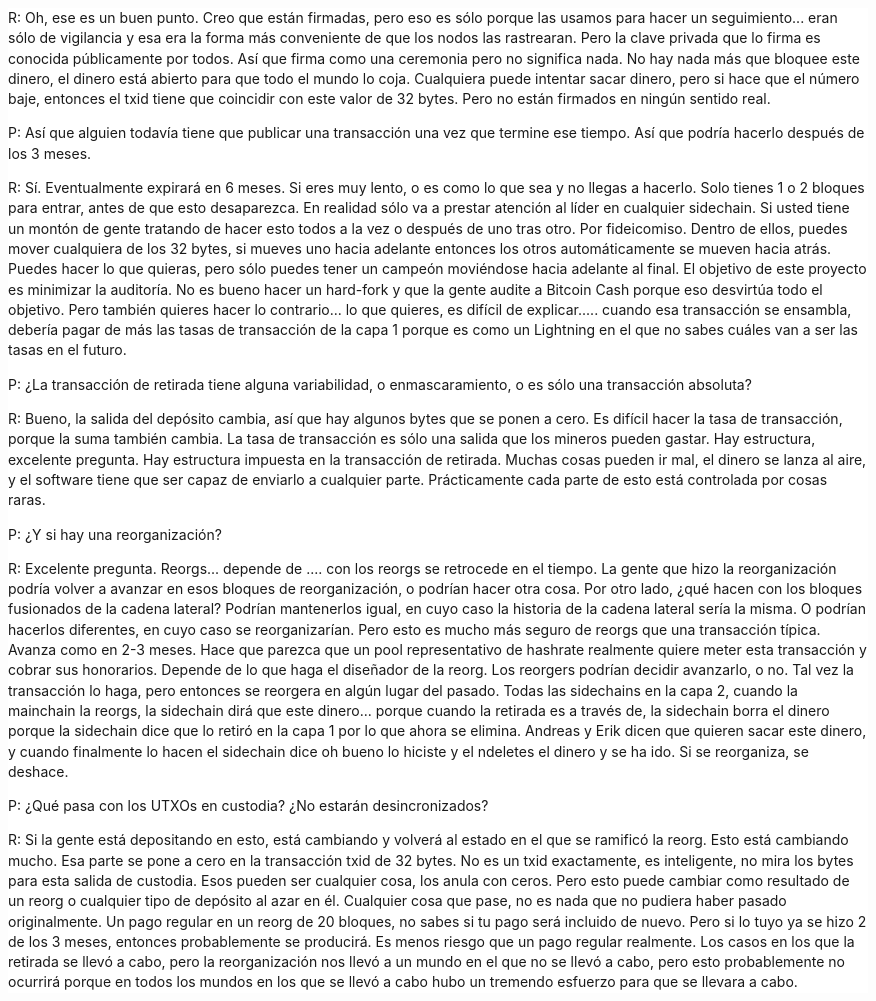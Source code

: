 R: Oh, ese es un buen punto. Creo que están firmadas, pero eso es sólo porque las usamos para hacer un seguimiento... eran sólo de vigilancia y esa era la forma más conveniente de que los nodos las rastrearan. Pero la clave privada que lo firma es conocida públicamente por todos. Así que firma como una ceremonia pero no significa nada. No hay nada más que bloquee este dinero, el dinero está abierto para que todo el mundo lo coja. Cualquiera puede intentar sacar dinero, pero si hace que el número baje, entonces el txid tiene que coincidir con este valor de 32 bytes. Pero no están firmados en ningún sentido real.

P: Así que alguien todavía tiene que publicar una transacción una vez que termine ese tiempo. Así que podría hacerlo después de los 3 meses.

R: Sí. Eventualmente expirará en 6 meses. Si eres muy lento, o es como lo que sea y no llegas a hacerlo. Solo tienes 1 o 2 bloques para entrar, antes de que esto desaparezca. En realidad sólo va a prestar atención al líder en cualquier sidechain. Si usted tiene un montón de gente tratando de hacer esto todos a la vez o después de uno tras otro. Por fideicomiso. Dentro de ellos, puedes mover cualquiera de los 32 bytes, si mueves uno hacia adelante entonces los otros automáticamente se mueven hacia atrás. Puedes hacer lo que quieras, pero sólo puedes tener un campeón moviéndose hacia adelante al final. El objetivo de este proyecto es minimizar la auditoría. No es bueno hacer un hard-fork y que la gente audite a Bitcoin Cash porque eso desvirtúa todo el objetivo. Pero también quieres hacer lo contrario... lo que quieres, es difícil de explicar..... cuando esa transacción se ensambla, debería pagar de más las tasas de transacción de la capa 1 porque es como un Lightning en el que no sabes cuáles van a ser las tasas en el futuro.

P: ¿La transacción de retirada tiene alguna variabilidad, o enmascaramiento, o es sólo una transacción absoluta?

R: Bueno, la salida del depósito cambia, así que hay algunos bytes que se ponen a cero. Es difícil hacer la tasa de transacción, porque la suma también cambia. La tasa de transacción es sólo una salida que los mineros pueden gastar. Hay estructura, excelente pregunta. Hay estructura impuesta en la transacción de retirada. Muchas cosas pueden ir mal, el dinero se lanza al aire, y el software tiene que ser capaz de enviarlo a cualquier parte. Prácticamente cada parte de esto está controlada por cosas raras.

P: ¿Y si hay una reorganización?

R: Excelente pregunta. Reorgs... depende de .... con los reorgs se retrocede en el tiempo. La gente que hizo la reorganización podría volver a avanzar en esos bloques de reorganización, o podrían hacer otra cosa. Por otro lado, ¿qué hacen con los bloques fusionados de la cadena lateral? Podrían mantenerlos igual, en cuyo caso la historia de la cadena lateral sería la misma. O podrían hacerlos diferentes, en cuyo caso se reorganizarían. Pero esto es mucho más seguro de reorgs que una transacción típica. Avanza como en 2-3 meses. Hace que parezca que un pool representativo de hashrate realmente quiere meter esta transacción y cobrar sus honorarios. Depende de lo que haga el diseñador de la reorg. Los reorgers podrían decidir avanzarlo, o no. Tal vez la transacción lo haga, pero entonces se reorgera en algún lugar del pasado. Todas las sidechains en la capa 2, cuando la mainchain la reorgs, la sidechain dirá que este dinero... porque cuando la retirada es a través de, la sidechain borra el dinero porque la sidechain dice que lo retiró en la capa 1 por lo que ahora se elimina. Andreas y Erik dicen que quieren sacar este dinero, y cuando finalmente lo hacen el sidechain dice oh bueno lo hiciste y el ndeletes el dinero y se ha ido. Si se reorganiza, se deshace.

P: ¿Qué pasa con los UTXOs en custodia? ¿No estarán desincronizados?

R: Si la gente está depositando en esto, está cambiando y volverá al estado en el que se ramificó la reorg. Esto está cambiando mucho. Esa parte se pone a cero en la transacción txid de 32 bytes. No es un txid exactamente, es inteligente, no mira los bytes para esta salida de custodia. Esos pueden ser cualquier cosa, los anula con ceros. Pero esto puede cambiar como resultado de un reorg o cualquier tipo de depósito al azar en él. Cualquier cosa que pase, no es nada que no pudiera haber pasado originalmente. Un pago regular en un reorg de 20 bloques, no sabes si tu pago será incluido de nuevo. Pero si lo tuyo ya se hizo 2 de los 3 meses, entonces probablemente se producirá. Es menos riesgo que un pago regular realmente. Los casos en los que la retirada se llevó a cabo, pero la reorganización nos llevó a un mundo en el que no se llevó a cabo, pero esto probablemente no ocurrirá porque en todos los mundos en los que se llevó a cabo hubo un tremendo esfuerzo para que se llevara a cabo.
